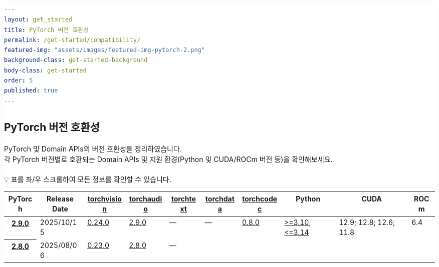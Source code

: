 ```yaml
---
layout: get_started
title: PyTorch 버전 호환성
permalink: /get-started/compatibility/
featured-img: "assets/images/featured-img-pytorch-2.png"
background-class: get-started-background
body-class: get-started
order: 5
published: true
---
```


## PyTorch 버전 호환성

PyTorch 및 Domain APIs의 버전 호환성을 정리하였습니다. \
각 PyTorch 버전별로 호환되는 Domain APIs 및 지원 환경(Python 및 CUDA/ROCm 버전 등)을 확인해보세요. \
\
💡 표를 좌/우 스크롤하여 모든 정보를 확인할 수 있습니다.

<table class="table table-striped table-hover version-table">
  <thead class="thead-dark">
    <tr>
      <th scope="col"><strong>PyTorch</strong></th>
      <th scope="col"><strong>Release Date</strong></th>
      <th scope="col"><strong><a href="https://docs.pytorch.org/vision/stable/" target="_blank">torchvision</a></strong></th>
      <th scope="col"><strong><a href="https://docs.pytorch.org/audio/stable/" target="_blank">torchaudio</a></strong></th>
      <th scope="col"><strong><a href="https://docs.pytorch.org/text/stable/" target="_blank">torchtext</a></strong></th>
      <th scope="col"><strong><a href="https://meta-pytorch.org/data/beta/" target="_blank">torchdata</a></strong></th>
      <th scope="col"><strong><a href="https://docs.pytorch.org/torchcodec/stable/" target="_blank">torchcodec</a></strong></th>
      <th scope="col"><strong>Python</strong></th>
      <th scope="col"><strong>CUDA</strong></th>
      <th scope="col"><strong>ROCm</strong></th>
    </tr>
  </thead>
  <tbody>
    <tr>
      <th scope="row"><a href="https://github.com/pytorch/pytorch/releases/tag/v2.9.0" target="_blank">2.9.0</a></th>
      <td>2025/10/15</td>
      <td><a href="https://github.com/pytorch/vision/releases/tag/v0.24.0" target="_blank">0.24.0</a></td>
      <td><a href="https://github.com/pytorch/audio/releases/tag/v2.9.0" target="_blank">2.9.0</a></td>
      <td><em>—</em></td>
      <td><em>—</em></td>
      <td><a href="https://github.com/meta-pytorch/torchcodec/releases/tag/v0.8.0" target="_blank">0.8.0</a></td>
      <td><a href="https://pypi.org/project/torch/2.8.0/" target="_blank">>=3.10, <=3.14</a></td>
      <td>12.9; 12.8; 12.6; 11.8</td>
      <td>6.4</td>
    </tr>
    <tr>
      <th scope="row"><a href="https://github.com/pytorch/pytorch/releases/tag/v2.8.0" target="_blank">2.8.0</a></th>
      <td>2025/08/06</td>
      <td><a href="https://github.com/pytorch/vision/releases/tag/v0.23.0" target="_blank">0.23.0</a></td>
      <td><a href="https://github.com/pytorch/audio/releases/tag/v2.8.0" target="_blank">2.8.0</a></td>
      <td><em>—</em></td>